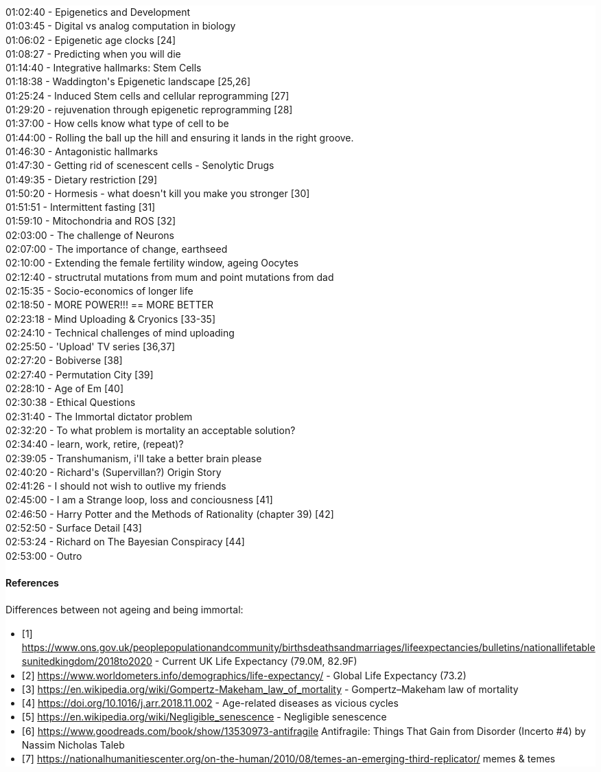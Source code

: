 01:02:40 - Epigenetics and Development\
01:03:45 - Digital vs analog computation in biology\
01:06:02 - Epigenetic age clocks [24]\
01:08:27 - Predicting when you will die\
01:14:40 - Integrative hallmarks: Stem Cells\
01:18:38 - Waddington's Epigenetic landscape [25,26]\
01:25:24 - Induced Stem cells and cellular reprogramming [27]\
01:29:20 - rejuvenation through epigenetic reprogramming [28]\
01:37:00 - How cells know what type of cell to be\
01:44:00 - Rolling the ball up the hill and ensuring it lands in the right groove.\
01:46:30 - Antagonistic hallmarks\
01:47:30 - Getting rid of scenescent cells - Senolytic Drugs\
01:49:35 - Dietary restriction [29]\
01:50:20 - Hormesis - what doesn't kill you make you stronger [30]\
01:51:51 - Intermittent fasting [31]\
01:59:10 - Mitochondria and ROS [32]\
02:03:00 - The challenge of Neurons\
02:07:00 - The importance of change, earthseed\
02:10:00 - Extending the female fertility window, ageing Oocytes\
02:12:40 - structrutal mutations from mum and point mutations from dad\
02:15:35 - Socio-economics of longer life\
02:18:50 - MORE POWER!!! == MORE BETTER\
02:23:18 - Mind Uploading & Cryonics [33-35]\
02:24:10 - Technical challenges of mind uploading\
02:25:50 - 'Upload' TV series [36,37]\
02:27:20 - Bobiverse [38]\
02:27:40 - Permutation City [39]\
02:28:10 - Age of Em [40]\
02:30:38 - Ethical Questions\
02:31:40 - The Immortal dictator problem\
02:32:20 - To what problem is mortality an acceptable solution?\
02:34:40 - learn, work, retire, (repeat)?\
02:39:05 - Transhumanism, i'll take a better brain please\
02:40:20 - Richard's (Supervillan?) Origin Story\
02:41:26 - I should not wish to outlive my friends\
02:45:00 - I am a Strange loop, loss and conciousness [41]\
02:46:50 - Harry Potter and the Methods of Rationality (chapter 39) [42]\
02:52:50 - Surface Detail [43]\
02:53:24 - Richard on The Bayesian Conspiracy [44]\
02:53:00 - Outro

#### References

Differences between not ageing and being immortal:
- [1] https://www.ons.gov.uk/peoplepopulationandcommunity/birthsdeathsandmarriages/lifeexpectancies/bulletins/nationallifetablesunitedkingdom/2018to2020 - Current UK Life Expectancy (79.0M, 82.9F)
- [2] https://www.worldometers.info/demographics/life-expectancy/ - Global Life Expectancy (73.2)
- [3] https://en.wikipedia.org/wiki/Gompertz-Makeham_law_of_mortality - Gompertz–Makeham law of mortality
- [4] https://doi.org/10.1016/j.arr.2018.11.002 - Age-related diseases as vicious cycles
- [5] https://en.wikipedia.org/wiki/Negligible_senescence - Negligible senescence
- [6] https://www.goodreads.com/book/show/13530973-antifragile Antifragile: Things That Gain from Disorder (Incerto #4) by Nassim Nicholas Taleb
- [7] https://nationalhumanitiescenter.org/on-the-human/2010/08/temes-an-emerging-third-replicator/ memes & temes
